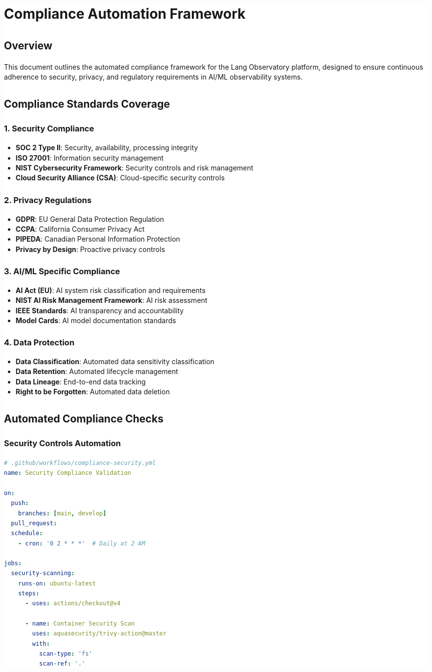 # Compliance Automation Framework

## Overview

This document outlines the automated compliance framework for the Lang Observatory platform, designed to ensure continuous adherence to security, privacy, and regulatory requirements in AI/ML observability systems.

## Compliance Standards Coverage

### 1. Security Compliance
- **SOC 2 Type II**: Security, availability, processing integrity
- **ISO 27001**: Information security management
- **NIST Cybersecurity Framework**: Security controls and risk management
- **Cloud Security Alliance (CSA)**: Cloud-specific security controls

### 2. Privacy Regulations
- **GDPR**: EU General Data Protection Regulation
- **CCPA**: California Consumer Privacy Act
- **PIPEDA**: Canadian Personal Information Protection
- **Privacy by Design**: Proactive privacy controls

### 3. AI/ML Specific Compliance
- **AI Act (EU)**: AI system risk classification and requirements
- **NIST AI Risk Management Framework**: AI risk assessment
- **IEEE Standards**: AI transparency and accountability
- **Model Cards**: AI model documentation standards

### 4. Data Protection
- **Data Classification**: Automated data sensitivity classification
- **Data Retention**: Automated lifecycle management
- **Data Lineage**: End-to-end data tracking
- **Right to be Forgotten**: Automated data deletion

## Automated Compliance Checks

### Security Controls Automation

```yaml
# .github/workflows/compliance-security.yml
name: Security Compliance Validation

on:
  push:
    branches: [main, develop]
  pull_request:
  schedule:
    - cron: '0 2 * * *'  # Daily at 2 AM

jobs:
  security-scanning:
    runs-on: ubuntu-latest
    steps:
      - uses: actions/checkout@v4
      
      - name: Container Security Scan
        uses: aquasecurity/trivy-action@master
        with:
          scan-type: 'fs'
          scan-ref: '.'
```
